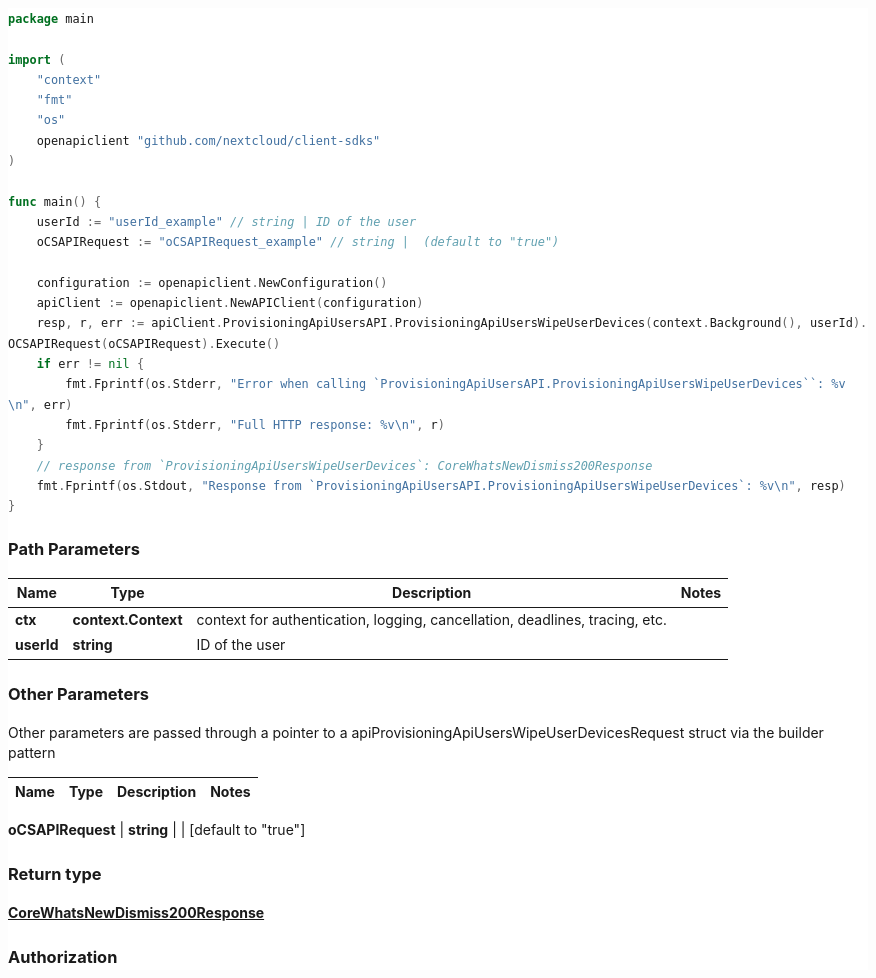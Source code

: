 ```go
package main

import (
    "context"
    "fmt"
    "os"
    openapiclient "github.com/nextcloud/client-sdks"
)

func main() {
    userId := "userId_example" // string | ID of the user
    oCSAPIRequest := "oCSAPIRequest_example" // string |  (default to "true")

    configuration := openapiclient.NewConfiguration()
    apiClient := openapiclient.NewAPIClient(configuration)
    resp, r, err := apiClient.ProvisioningApiUsersAPI.ProvisioningApiUsersWipeUserDevices(context.Background(), userId).OCSAPIRequest(oCSAPIRequest).Execute()
    if err != nil {
        fmt.Fprintf(os.Stderr, "Error when calling `ProvisioningApiUsersAPI.ProvisioningApiUsersWipeUserDevices``: %v\n", err)
        fmt.Fprintf(os.Stderr, "Full HTTP response: %v\n", r)
    }
    // response from `ProvisioningApiUsersWipeUserDevices`: CoreWhatsNewDismiss200Response
    fmt.Fprintf(os.Stdout, "Response from `ProvisioningApiUsersAPI.ProvisioningApiUsersWipeUserDevices`: %v\n", resp)
}
```

### Path Parameters


Name | Type | Description  | Notes
------------- | ------------- | ------------- | -------------
**ctx** | **context.Context** | context for authentication, logging, cancellation, deadlines, tracing, etc.
**userId** | **string** | ID of the user | 

### Other Parameters

Other parameters are passed through a pointer to a apiProvisioningApiUsersWipeUserDevicesRequest struct via the builder pattern


Name | Type | Description  | Notes
------------- | ------------- | ------------- | -------------

 **oCSAPIRequest** | **string** |  | [default to &quot;true&quot;]

### Return type

[**CoreWhatsNewDismiss200Response**](CoreWhatsNewDismiss200Response.md)

### Authorization
